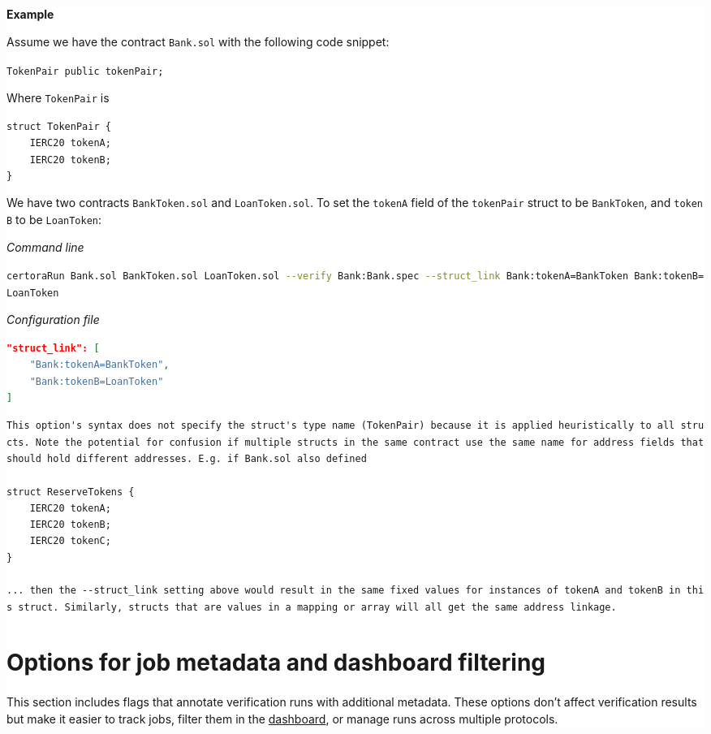 **Example**

Assume we have the contract `Bank.sol` with the following code snippet:

```solidity
TokenPair public tokenPair;
```

Where `TokenPair` is
```solidity
struct TokenPair {
    IERC20 tokenA;
    IERC20 tokenB;
}
```

We have two contracts `BankToken.sol` and `LoanToken.sol`. 
To set the `tokenA` field of the `tokenPair` struct to be `BankToken`, and `tokenB` to be `LoanToken`:

_Command line_

```sh
certoraRun Bank.sol BankToken.sol LoanToken.sol --verify Bank:Bank.spec --struct_link Bank:tokenA=BankToken Bank:tokenB=LoanToken
```

_Configuration file_

```json
"struct_link": [
    "Bank:tokenA=BankToken",
    "Bank:tokenB=LoanToken"
]
```

```{caution}
This option's syntax does not specify the struct's type name (TokenPair) because it is applied heuristically to all structs. Note the potential for confusion if multiple structs in the same contract use the same name for address fields that should hold different addresses. E.g. if Bank.sol also defined 

struct ReserveTokens {
    IERC20 tokenA;
    IERC20 tokenB;
    IERC20 tokenC;
}

... then the --struct_link setting above would result in the same fixed values for instances of tokenA and tokenB in this struct. Similarly, structs that are values in a mapping or array will all get the same address linkage.
```


Options for job metadata and dashboard filtering
================================================

This section includes flags that annotate verification runs with additional metadata. These options don’t affect verification results but make it easier to track jobs, filter them in the [dashboard](https://prover.certora.com/), or manage runs across multiple protocols.
